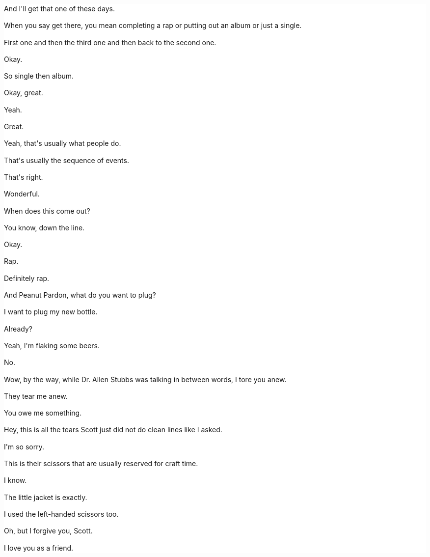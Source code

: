 And I'll get that one of these days.

When you say get there, you mean completing a rap or putting out an album or just a single.

First one and then the third one and then back to the second one.

Okay.

So single then album.

Okay, great.

Yeah.

Great.

Yeah, that's usually what people do.

That's usually the sequence of events.

That's right.

Wonderful.

When does this come out?

You know, down the line.

Okay.

Rap.

Definitely rap.

And Peanut Pardon, what do you want to plug?

I want to plug my new bottle.

Already?

Yeah, I'm flaking some beers.

No.

Wow, by the way, while Dr. Allen Stubbs was talking in between words, I tore you anew.

They tear me anew.

You owe me something.

Hey, this is all the tears Scott just did not do clean lines like I asked.

I'm so sorry.

This is their scissors that are usually reserved for craft time.

I know.

The little jacket is exactly.

I used the left-handed scissors too.

Oh, but I forgive you, Scott.

I love you as a friend.
